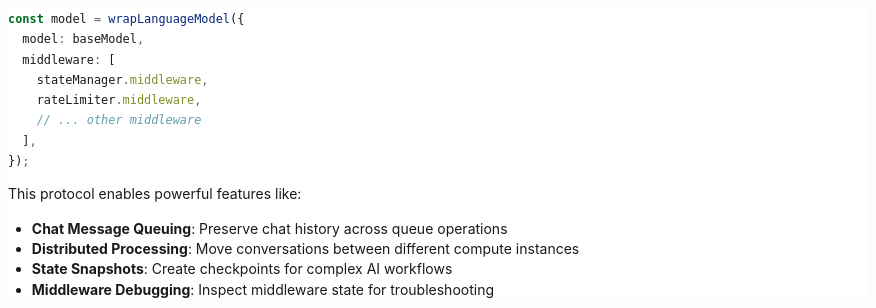 ```typescript
const model = wrapLanguageModel({
  model: baseModel,
  middleware: [
    stateManager.middleware,
    rateLimiter.middleware,
    // ... other middleware
  ],
});
```

This protocol enables powerful features like:

- **Chat Message Queuing**: Preserve chat history across queue operations
- **Distributed Processing**: Move conversations between different compute instances
- **State Snapshots**: Create checkpoints for complex AI workflows
- **Middleware Debugging**: Inspect middleware state for troubleshooting
